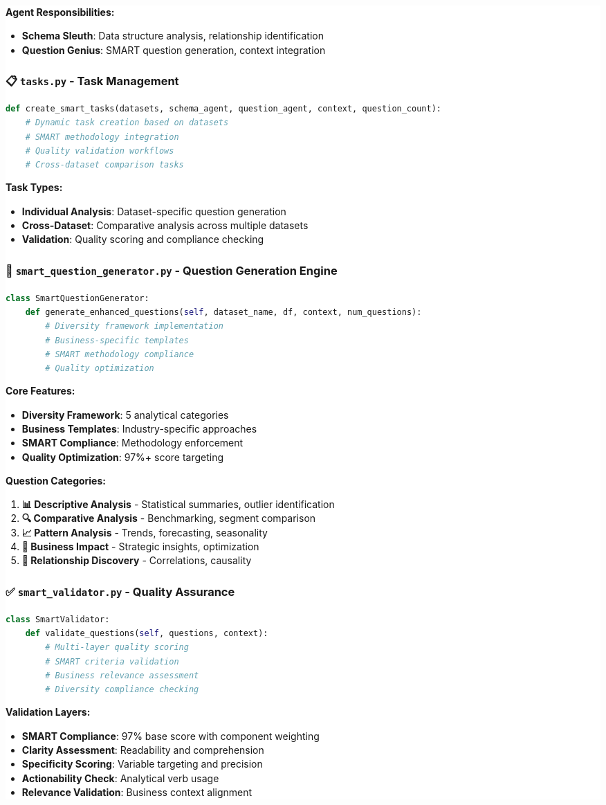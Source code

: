 **Agent Responsibilities:**
- **Schema Sleuth**: Data structure analysis, relationship identification
- **Question Genius**: SMART question generation, context integration

### **📋 `tasks.py` - Task Management**
```python
def create_smart_tasks(datasets, schema_agent, question_agent, context, question_count):
    # Dynamic task creation based on datasets
    # SMART methodology integration
    # Quality validation workflows
    # Cross-dataset comparison tasks
```

**Task Types:**
- **Individual Analysis**: Dataset-specific question generation
- **Cross-Dataset**: Comparative analysis across multiple datasets
- **Validation**: Quality scoring and compliance checking

### **🧠 `smart_question_generator.py` - Question Generation Engine**
```python
class SmartQuestionGenerator:
    def generate_enhanced_questions(self, dataset_name, df, context, num_questions):
        # Diversity framework implementation
        # Business-specific templates
        # SMART methodology compliance
        # Quality optimization
```

**Core Features:**
- **Diversity Framework**: 5 analytical categories
- **Business Templates**: Industry-specific approaches
- **SMART Compliance**: Methodology enforcement
- **Quality Optimization**: 97%+ score targeting

**Question Categories:**
1. **📊 Descriptive Analysis** - Statistical summaries, outlier identification
2. **🔍 Comparative Analysis** - Benchmarking, segment comparison
3. **📈 Pattern Analysis** - Trends, forecasting, seasonality
4. **🎯 Business Impact** - Strategic insights, optimization
5. **🔗 Relationship Discovery** - Correlations, causality

### **✅ `smart_validator.py` - Quality Assurance**
```python
class SmartValidator:
    def validate_questions(self, questions, context):
        # Multi-layer quality scoring
        # SMART criteria validation  
        # Business relevance assessment
        # Diversity compliance checking
```

**Validation Layers:**
- **SMART Compliance**: 97% base score with component weighting
- **Clarity Assessment**: Readability and comprehension
- **Specificity Scoring**: Variable targeting and precision
- **Actionability Check**: Analytical verb usage
- **Relevance Validation**: Business context alignment
